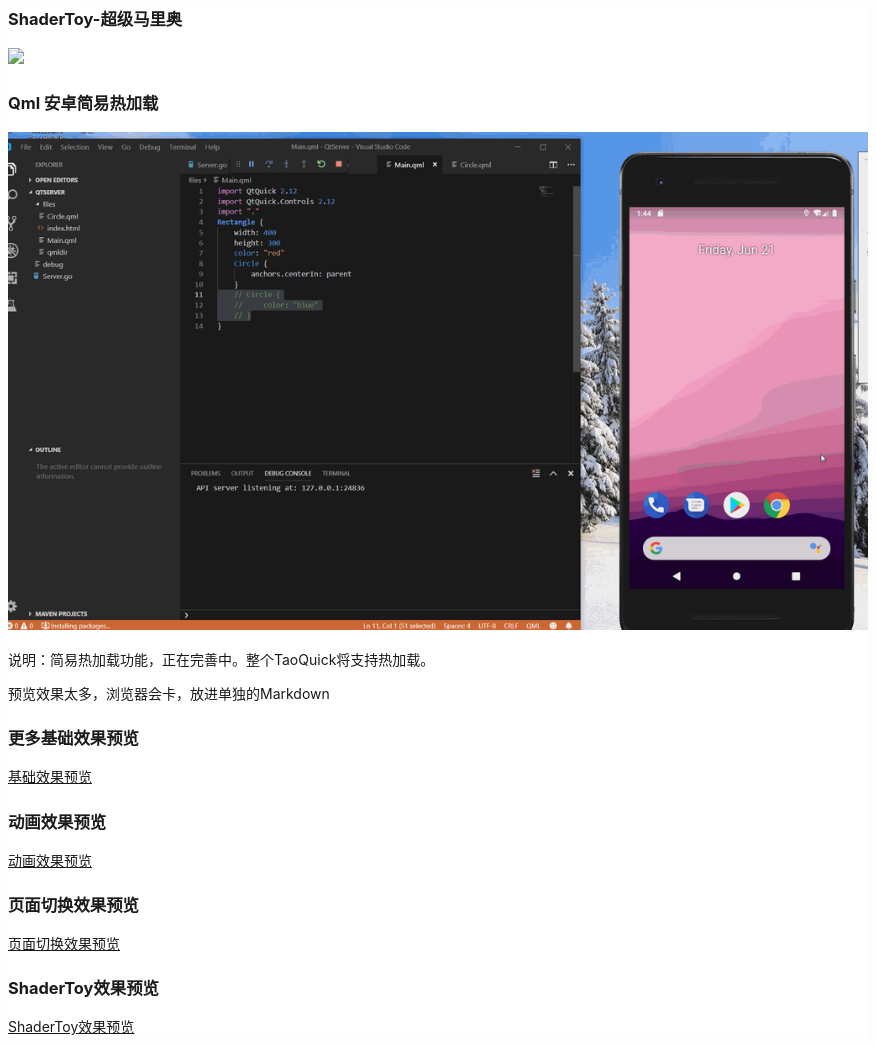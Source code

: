 ### ShaderToy-超级马里奥
![](Preview/ShaderToy/Preview4.gif)

### Qml 安卓简易热加载

![](Preview/Hotload2.gif)

说明：简易热加载功能，正在完善中。整个TaoQuick将支持热加载。


预览效果太多，浏览器会卡，放进单独的Markdown
### 更多基础效果预览

[基础效果预览](Preview-normal.md)

### 动画效果预览

[动画效果预览](Preview-animation.md)

### 页面切换效果预览
[页面切换效果预览](Preview-PageSwitch.md)

### ShaderToy效果预览

[ShaderToy效果预览](Preview-ShaderToy.md)
